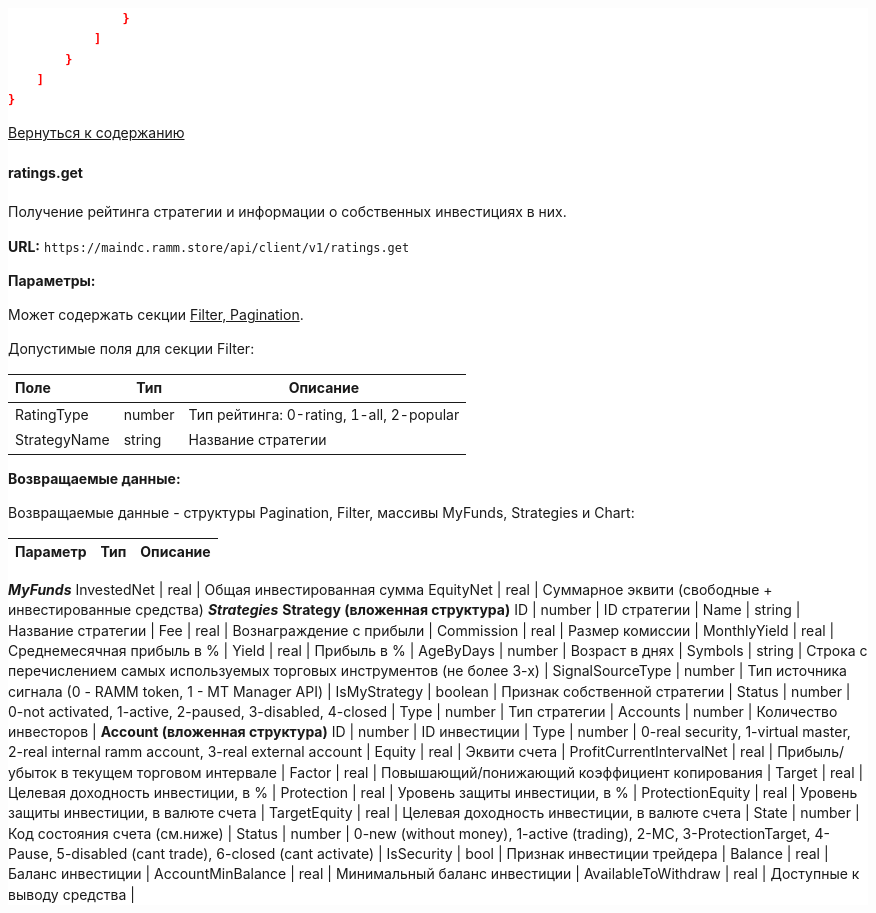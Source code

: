 ```json
                }
            ]
        }
    ]
}
```

[Вернуться к содержанию](#Содержание)
#### ratings.get

Получение рейтинга стратегии и информации о собственных инвестициях в них.

**URL:** `https://maindc.ramm.store/api/client/v1/ratings.get`

**Параметры:**

Может содержать секции [Filter, Pagination](#Методы-поиска-данных).

Допустимые поля для секции Filter:	

Поле | Тип | Описание 
:--------|----------|----------
RatingType	|	number	|	Тип рейтинга: 0-rating, 1-all, 2-popular	|
StrategyName	|	string	|	Название стратегии	|

**Возвращаемые данные:**

Возвращаемые данные - структуры Pagination, Filter, массивы MyFunds, Strategies и Chart:

Параметр | Тип | Описание 
---------|----------|----------
***MyFunds***
InvestedNet	|	real	|	Общая инвестированная сумма
EquityNet	|	real	|	Суммарное эквити (свободные + инвестированные средства)
***Strategies***
****Strategy (вложенная структура)****
ID	|	number	|	ID стратегии	|
Name	|	string	|	Название стратегии	|
Fee	|	real	|	Вознаграждение с прибыли	|
Commission	|	real	|	Размер комиссии	|
MonthlyYield	|	real	|	Среднемесячная прибыль в %	|
Yield	|	real	|	Прибыль в %	|
AgeByDays	|	number	|	Возраст в днях	|
Symbols	|	string	|	Строка с перечислением самых используемых торговых инструментов (не более 3-х)	|
SignalSourceType	|	number	|	Тип источника сигнала (0 - RAMM token, 1 - MT Manager API)	|
IsMyStrategy	|	boolean	|	Признак собственной стратегии	|
Status	|	number	|	0-not activated, 1-active, 2-paused, 3-disabled, 4-closed	|
Type	|	number	|	Тип стратегии	|
Accounts	|	number	|	Количество инвесторов	|
****Account (вложенная структура)****
ID	|	number	|	ID инвестиции	|
Type	|	number	|	0-real security, 1-virtual master, 2-real internal ramm account, 3-real external account	|
Equity	|	real	|	Эквити счета	|
ProfitCurrentIntervalNet	|	real	|	Прибыль/убыток в текущем торговом интервале	|
Factor	|	real	|	Повышающий/понижающий коэффициент копирования	|
Target	|	real	|	Целевая доходность инвестиции, в %	|
Protection	|	real	|	Уровень защиты инвестиции, в %	|
ProtectionEquity	|	real	|	Уровень защиты инвестиции, в валюте счета	|
TargetEquity	|	real	|	Целевая доходность инвестиции, в валюте счета	|
State	|	number	|	Код состояния счета (см.ниже)	|
Status	|	number	|	0-new (without money), 1-active (trading), 2-MC, 3-ProtectionTarget, 4-Pause, 5-disabled (cant trade), 6-closed (cant activate)	|
IsSecurity	|	bool	|	Признак инвестиции трейдера	|
Balance	|	real	|	Баланс инвестиции	|
AccountMinBalance	|	real	|	Минимальный баланс инвестиции	|
AvailableToWithdraw	|	real	|	Доступные к выводу средства	|
